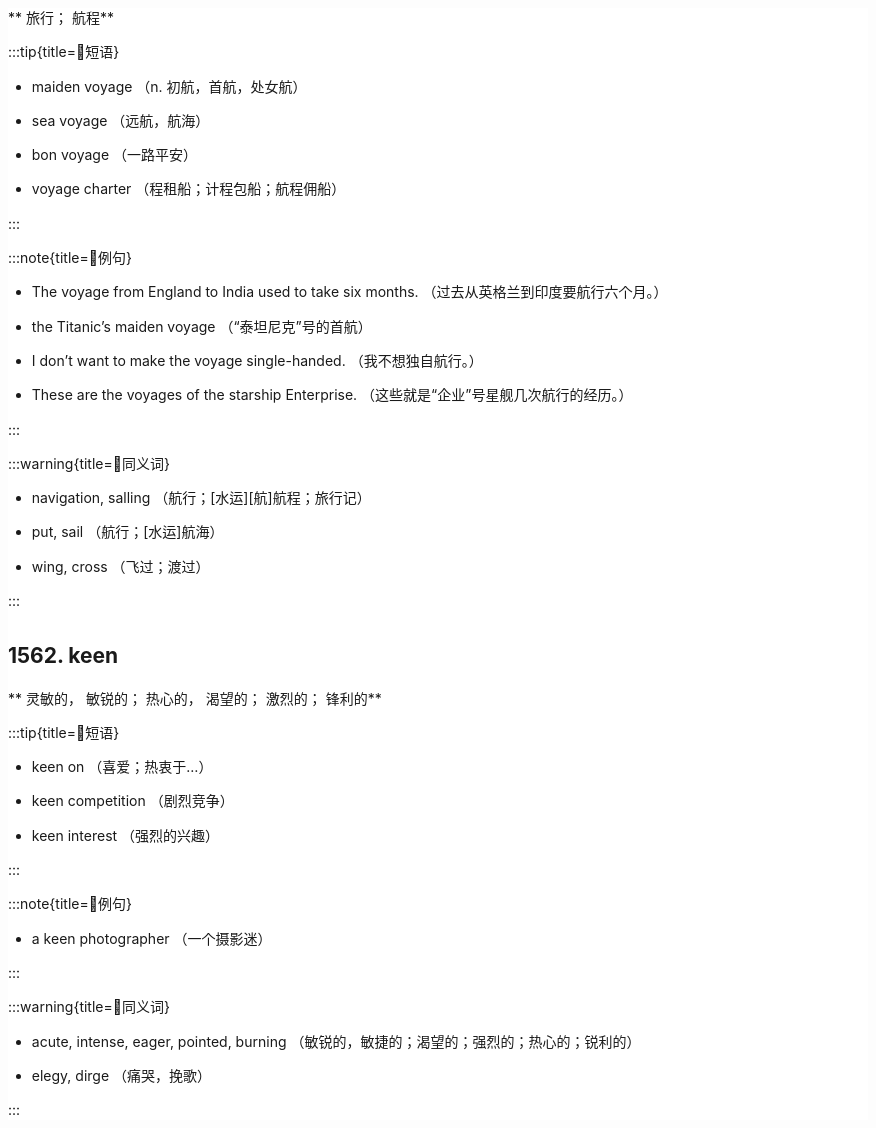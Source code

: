 ** 旅行； 航程**

:::tip{title=🤩短语}

- maiden voyage （n. 初航，首航，处女航）

- sea voyage （远航，航海）

- bon voyage （一路平安）

- voyage charter （程租船；计程包船；航程佣船）

:::

:::note{title=🎤例句}

- The voyage from England to India used to take six months. （过去从英格兰到印度要航行六个月。）

- the Titanic’s maiden voyage  （“泰坦尼克”号的首航）

- I don’t want to make the voyage single-handed. （我不想独自航行。）

- These are the voyages of the starship Enterprise. （这些就是“企业”号星舰几次航行的经历。）

:::

:::warning{title=🤔同义词}

- navigation, salling （航行；[水运][航]航程；旅行记）

- put, sail （航行；[水运]航海）

- wing, cross （飞过；渡过）

:::


## 1562. keen

** 灵敏的， 敏锐的； 热心的， 渴望的； 激烈的； 锋利的**

:::tip{title=🤩短语}

- keen on （喜爱；热衷于…）

- keen competition （剧烈竞争）

- keen interest （强烈的兴趣）

:::

:::note{title=🎤例句}

- a keen photographer （一个摄影迷）

:::

:::warning{title=🤔同义词}

- acute, intense, eager, pointed, burning （敏锐的，敏捷的；渴望的；强烈的；热心的；锐利的）

- elegy, dirge （痛哭，挽歌）

:::
